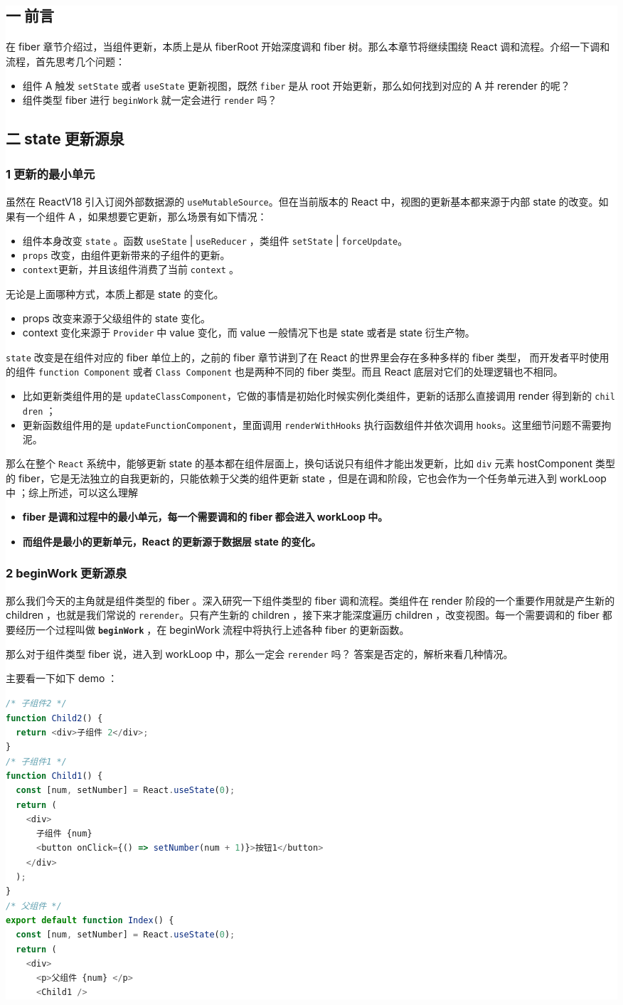 ## 一 前言

在 fiber 章节介绍过，当组件更新，本质上是从 fiberRoot 开始深度调和 fiber 树。那么本章节将继续围绕 React 调和流程。介绍一下调和流程，首先思考几个问题：

- 组件 A 触发 `setState` 或者 `useState` 更新视图，既然 `fiber` 是从 root 开始更新，那么如何找到对应的 A 并 rerender 的呢？
- 组件类型 fiber 进行 `beginWork` 就一定会进行 `render` 吗？

## 二 state 更新源泉

### 1 更新的最小单元

虽然在 ReactV18 引入订阅外部数据源的 `useMutableSource`。但在当前版本的 React 中，视图的更新基本都来源于内部 state 的改变。如果有一个组件 A ，如果想要它更新，那么场景有如下情况：

- 组件本身改变 `state` 。函数 `useState` | `useReducer` ，类组件 `setState` | `forceUpdate`。
- `props` 改变，由组件更新带来的子组件的更新。
- `context`更新，并且该组件消费了当前 `context` 。

无论是上面哪种方式，本质上都是 state 的变化。

- props 改变来源于父级组件的 state 变化。
- context 变化来源于 `Provider` 中 value 变化，而 value 一般情况下也是 state 或者是 state 衍生产物。

`state` 改变是在组件对应的 fiber 单位上的，之前的 fiber 章节讲到了在 React 的世界里会存在多种多样的 fiber 类型， 而开发者平时使用的组件 `function Component` 或者 `Class Component` 也是两种不同的 fiber 类型。而且 React 底层对它们的处理逻辑也不相同。

- 比如更新类组件用的是 `updateClassComponent`，它做的事情是初始化时候实例化类组件，更新的话那么直接调用 render 得到新的 `children` ；
- 更新函数组件用的是 `updateFunctionComponent`，里面调用 `renderWithHooks` 执行函数组件并依次调用 `hooks`。这里细节问题不需要拘泥。

那么在整个 `React` 系统中，能够更新 state 的基本都在组件层面上，换句话说只有组件才能出发更新，比如 `div` 元素 hostComponent 类型的 fiber，它是无法独立的自我更新的，只能依赖于父类的组件更新 state ，但是在调和阶段，它也会作为一个任务单元进入到 workLoop 中 ；综上所述，可以这么理解

- **fiber 是调和过程中的最小单元，每一个需要调和的 fiber 都会进入 workLoop 中。**

- **而组件是最小的更新单元，React 的更新源于数据层 state 的变化。**

### 2 beginWork 更新源泉

那么我们今天的主角就是组件类型的 fiber 。深入研究一下组件类型的 fiber 调和流程。类组件在 render 阶段的一个重要作用就是产生新的 children ，也就是我们常说的 `rerender`。只有产生新的 children ，接下来才能深度遍历 children ，改变视图。每一个需要调和的 fiber 都要经历一个过程叫做 **`beginWork`** ，在 beginWork 流程中将执行上述各种 fiber 的更新函数。

那么对于组件类型 fiber 说，进入到 workLoop 中，那么一定会 `rerender` 吗？ 答案是否定的，解析来看几种情况。

主要看一下如下 demo ：

```js
/* 子组件2 */
function Child2() {
  return <div>子组件 2</div>;
}
/* 子组件1 */
function Child1() {
  const [num, setNumber] = React.useState(0);
  return (
    <div>
      子组件 {num}
      <button onClick={() => setNumber(num + 1)}>按钮1</button>
    </div>
  );
}
/* 父组件 */
export default function Index() {
  const [num, setNumber] = React.useState(0);
  return (
    <div>
      <p>父组件 {num} </p>
      <Child1 />
```